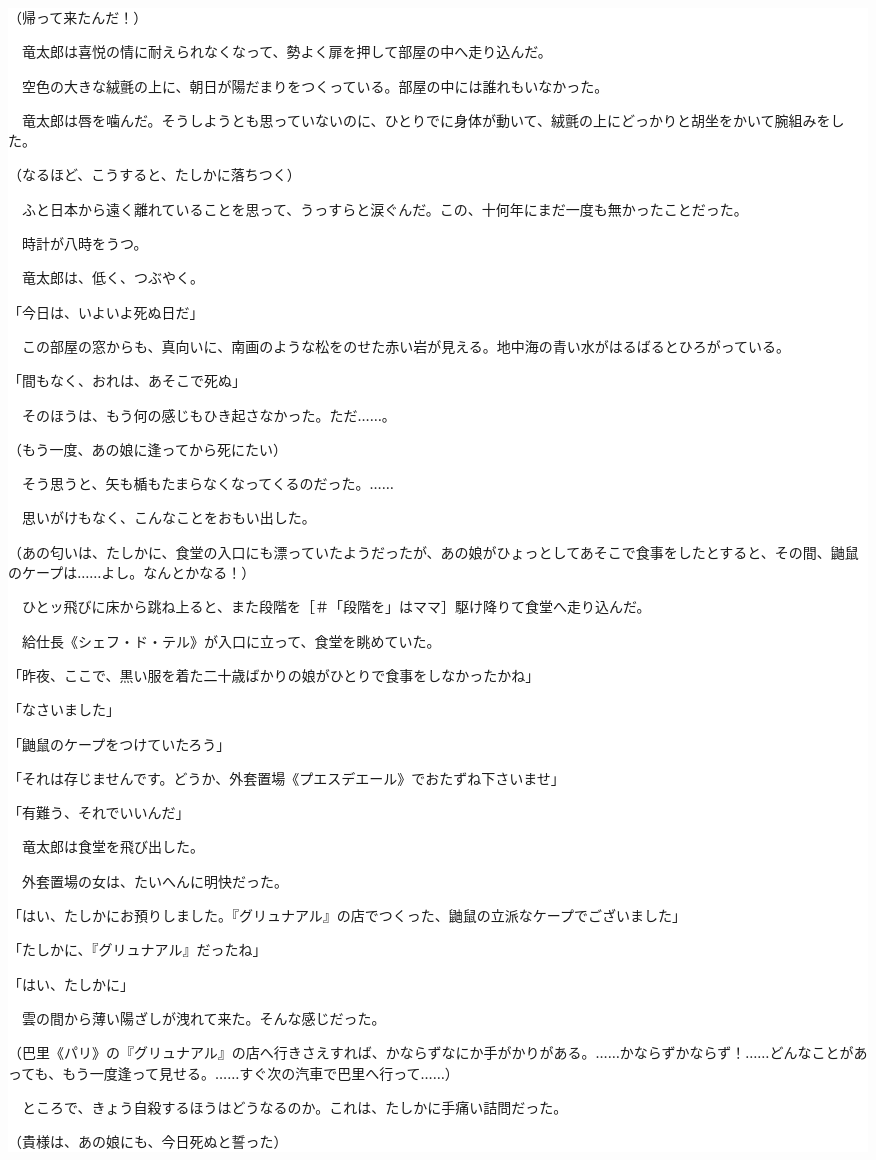 （帰って来たんだ！）

　竜太郎は喜悦の情に耐えられなくなって、勢よく扉を押して部屋の中へ走り込んだ。

　空色の大きな絨氈の上に、朝日が陽だまりをつくっている。部屋の中には誰れもいなかった。

　竜太郎は唇を噛んだ。そうしようとも思っていないのに、ひとりでに身体が動いて、絨氈の上にどっかりと胡坐をかいて腕組みをした。

（なるほど、こうすると、たしかに落ちつく）

　ふと日本から遠く離れていることを思って、うっすらと涙ぐんだ。この、十何年にまだ一度も無かったことだった。



　時計が八時をうつ。

　竜太郎は、低く、つぶやく。

「今日は、いよいよ死ぬ日だ」

　この部屋の窓からも、真向いに、南画のような松をのせた赤い岩が見える。地中海の青い水がはるばるとひろがっている。

「間もなく、おれは、あそこで死ぬ」

　そのほうは、もう何の感じもひき起さなかった。ただ……。

（もう一度、あの娘に逢ってから死にたい）

　そう思うと、矢も楯もたまらなくなってくるのだった。……

　思いがけもなく、こんなことをおもい出した。

（あの匂いは、たしかに、食堂の入口にも漂っていたようだったが、あの娘がひょっとしてあそこで食事をしたとすると、その間、鼬鼠のケープは……よし。なんとかなる！）

　ひとッ飛びに床から跳ね上ると、また段階を［＃「段階を」はママ］駆け降りて食堂へ走り込んだ。

　給仕長《シェフ・ド・テル》が入口に立って、食堂を眺めていた。

「昨夜、ここで、黒い服を着た二十歳ばかりの娘がひとりで食事をしなかったかね」

「なさいました」

「鼬鼠のケープをつけていたろう」

「それは存じませんです。どうか、外套置場《プエスデエール》でおたずね下さいませ」

「有難う、それでいいんだ」

　竜太郎は食堂を飛び出した。

　外套置場の女は、たいへんに明快だった。

「はい、たしかにお預りしました。『グリュナアル』の店でつくった、鼬鼠の立派なケープでございました」

「たしかに、『グリュナアル』だったね」

「はい、たしかに」

　雲の間から薄い陽ざしが洩れて来た。そんな感じだった。

（巴里《パリ》の『グリュナアル』の店へ行きさえすれば、かならずなにか手がかりがある。……かならずかならず！……どんなことがあっても、もう一度逢って見せる。……すぐ次の汽車で巴里へ行って……）

　ところで、きょう自殺するほうはどうなるのか。これは、たしかに手痛い詰問だった。

（貴様は、あの娘にも、今日死ぬと誓った）
